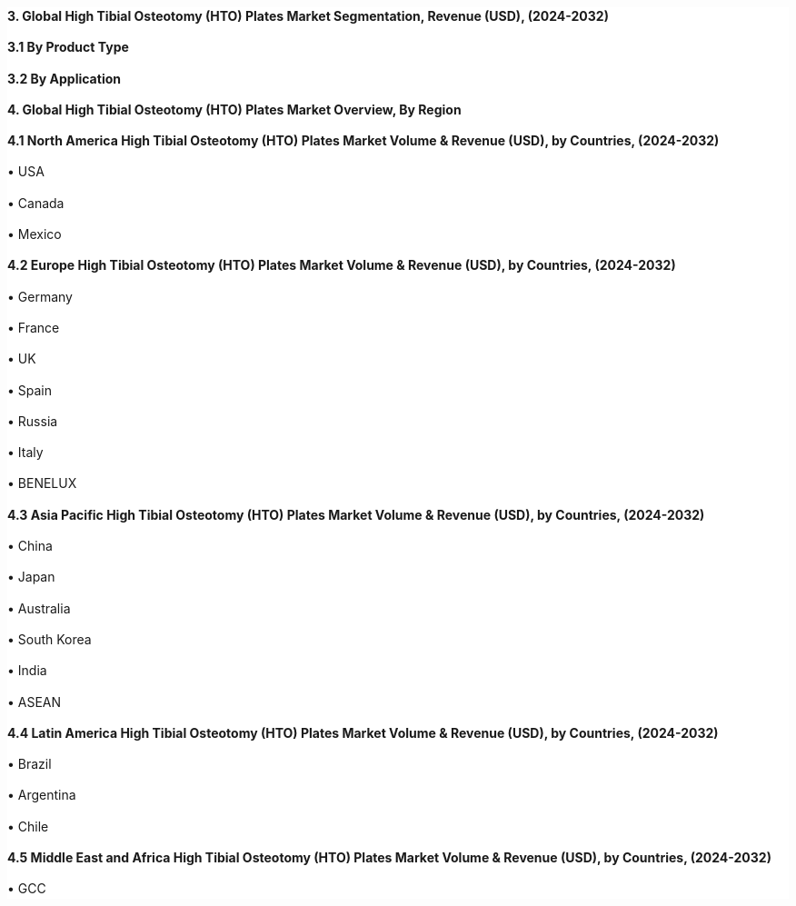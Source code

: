 <strong>3. Global High Tibial Osteotomy (HTO) Plates Market Segmentation, Revenue (USD), (2024-2032)</strong>

<strong>3.1 By Product Type</strong>

<strong>3.2 By Application</strong>

<strong>4. Global High Tibial Osteotomy (HTO) Plates Market Overview, By Region</strong>

<strong>4.1 North America High Tibial Osteotomy (HTO) Plates Market Volume &amp; Revenue (USD), by Countries, (2024-2032)</strong>

• USA

• Canada

• Mexico

<strong>4.2 Europe High Tibial Osteotomy (HTO) Plates Market Volume &amp; Revenue (USD), by Countries, (2024-2032)</strong>

• Germany

• France

• UK

• Spain

• Russia

• Italy

• BENELUX

<strong>4.3 Asia Pacific High Tibial Osteotomy (HTO) Plates Market Volume &amp; Revenue (USD), by Countries, (2024-2032)</strong>

• China

• Japan

• Australia

• South Korea

• India

• ASEAN

<strong>4.4 Latin America High Tibial Osteotomy (HTO) Plates Market Volume &amp; Revenue (USD), by Countries, (2024-2032)</strong>

• Brazil

• Argentina

• Chile

<strong>4.5 Middle East and Africa High Tibial Osteotomy (HTO) Plates Market Volume &amp; Revenue (USD), by Countries, (2024-2032)</strong>

• GCC
